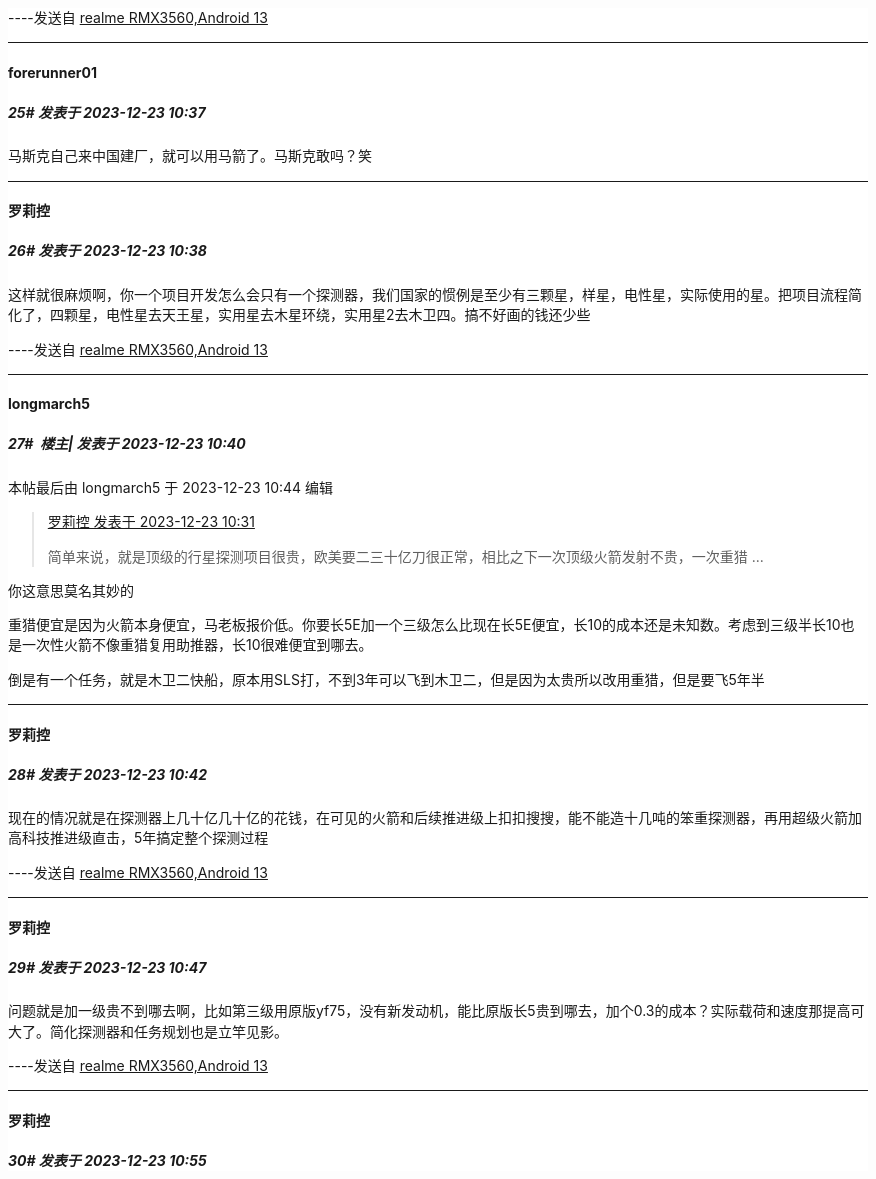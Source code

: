 ----发送自 [realme RMX3560,Android 13](http://stage1.5j4m.com/?1.37)

*****

####  forerunner01  
##### 25#       发表于 2023-12-23 10:37

马斯克自己来中国建厂，就可以用马箭了。马斯克敢吗？笑

*****

####  罗莉控  
##### 26#       发表于 2023-12-23 10:38

这样就很麻烦啊，你一个项目开发怎么会只有一个探测器，我们国家的惯例是至少有三颗星，样星，电性星，实际使用的星。把项目流程简化了，四颗星，电性星去天王星，实用星去木星环绕，实用星2去木卫四。搞不好画的钱还少些

----发送自 [realme RMX3560,Android 13](http://stage1.5j4m.com/?1.37)

*****

####  longmarch5  
##### 27#         楼主| 发表于 2023-12-23 10:40

 本帖最后由 longmarch5 于 2023-12-23 10:44 编辑 
<blockquote><a href="httphttps://bbs.saraba1st.com/2b/forum.php?mod=redirect&amp;goto=findpost&amp;pid=63415433&amp;ptid=2165094" target="_blank">罗莉控 发表于 2023-12-23 10:31</a>

简单来说，就是顶级的行星探测项目很贵，欧美要二三十亿刀很正常，相比之下一次顶级火箭发射不贵，一次重猎 ...</blockquote>
你这意思莫名其妙的

重猎便宜是因为火箭本身便宜，马老板报价低。你要长5E加一个三级怎么比现在长5E便宜，长10的成本还是未知数。考虑到三级半长10也是一次性火箭不像重猎复用助推器，长10很难便宜到哪去。

倒是有一个任务，就是木卫二快船，原本用SLS打，不到3年可以飞到木卫二，但是因为太贵所以改用重猎，但是要飞5年半

*****

####  罗莉控  
##### 28#       发表于 2023-12-23 10:42

现在的情况就是在探测器上几十亿几十亿的花钱，在可见的火箭和后续推进级上扣扣搜搜，能不能造十几吨的笨重探测器，再用超级火箭加高科技推进级直击，5年搞定整个探测过程

----发送自 [realme RMX3560,Android 13](http://stage1.5j4m.com/?1.37)

*****

####  罗莉控  
##### 29#       发表于 2023-12-23 10:47

问题就是加一级贵不到哪去啊，比如第三级用原版yf75，没有新发动机，能比原版长5贵到哪去，加个0.3的成本？实际载荷和速度那提高可大了。简化探测器和任务规划也是立竿见影。

----发送自 [realme RMX3560,Android 13](http://stage1.5j4m.com/?1.37)

*****

####  罗莉控  
##### 30#       发表于 2023-12-23 10:55
